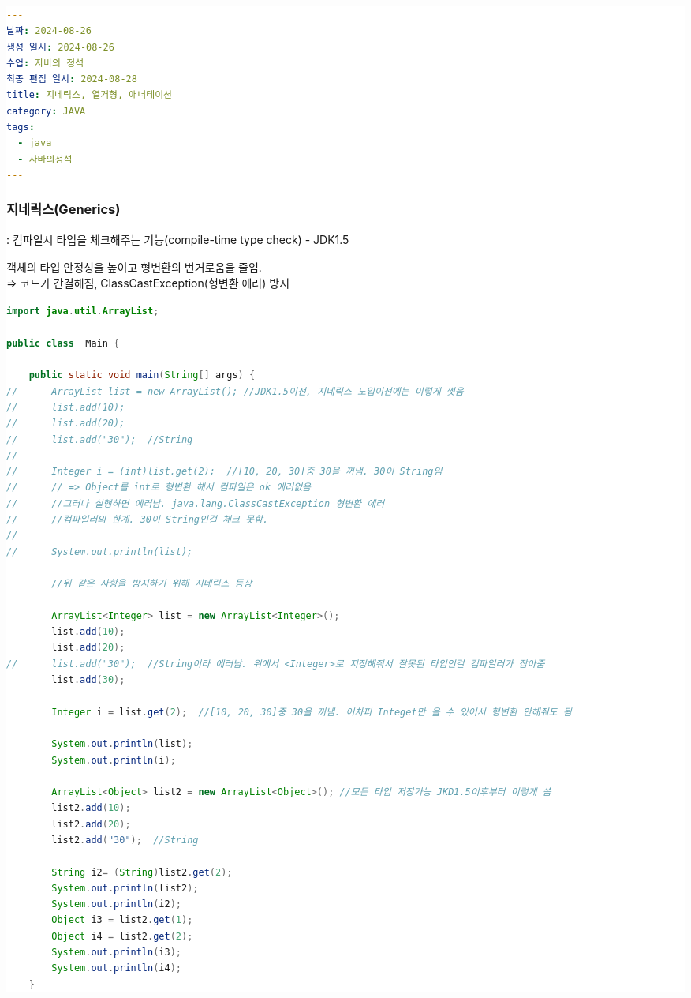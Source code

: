 ```yaml
---
날짜: 2024-08-26
생성 일시: 2024-08-26
수업: 자바의 정석
최종 편집 일시: 2024-08-28
title: 지네릭스, 열거형, 애너테이션
category: JAVA
tags:
  - java
  - 자바의정석
---
```

### 지네릭스(Generics)

: 컴파일시 타입을 체크해주는 기능(compile-time type check) - JDK1.5

객체의 타입 안정성을 높이고 형변환의 번거로움을 줄임.  
⇒ 코드가 간결해짐, ClassCastException(형변환 에러) 방지  

```java
import java.util.ArrayList;

public class  Main {
	
	public static void main(String[] args) {
//		ArrayList list = new ArrayList(); //JDK1.5이전, 지네릭스 도입이전에는 이렇게 썻음
//		list.add(10);
//		list.add(20);
//		list.add("30");  //String
//		
//		Integer i = (int)list.get(2);  //[10, 20, 30]중 30을 꺼냄. 30이 String임
//		// => Object를 int로 형변환 해서 컴파일은 ok 에러없음
//		//그러나 실행하면 에러남. java.lang.ClassCastException 형변환 에러
//		//컴파일러의 한계. 30이 String인걸 체크 못함.
//		
//		System.out.println(list);
		
		//위 같은 사항을 방지하기 위해 지네릭스 등장
		
		ArrayList<Integer> list = new ArrayList<Integer>();
		list.add(10);
		list.add(20);
//		list.add("30");  //String이라 에러남. 위에서 <Integer>로 지정해줘서 잘못된 타입인걸 컴파일러가 잡아줌
		list.add(30);
		
		Integer i = list.get(2);  //[10, 20, 30]중 30을 꺼냄. 어차피 Integet만 올 수 있어서 형변환 안해줘도 됨
		
		System.out.println(list);
		System.out.println(i);
		
		ArrayList<Object> list2 = new ArrayList<Object>(); //모든 타입 저장가능 JKD1.5이후부터 이렇게 씀
		list2.add(10);
		list2.add(20);
		list2.add("30");  //String
		
		String i2= (String)list2.get(2);
		System.out.println(list2);
		System.out.println(i2);
		Object i3 = list2.get(1);
		Object i4 = list2.get(2);
		System.out.println(i3);
		System.out.println(i4);
	}
```